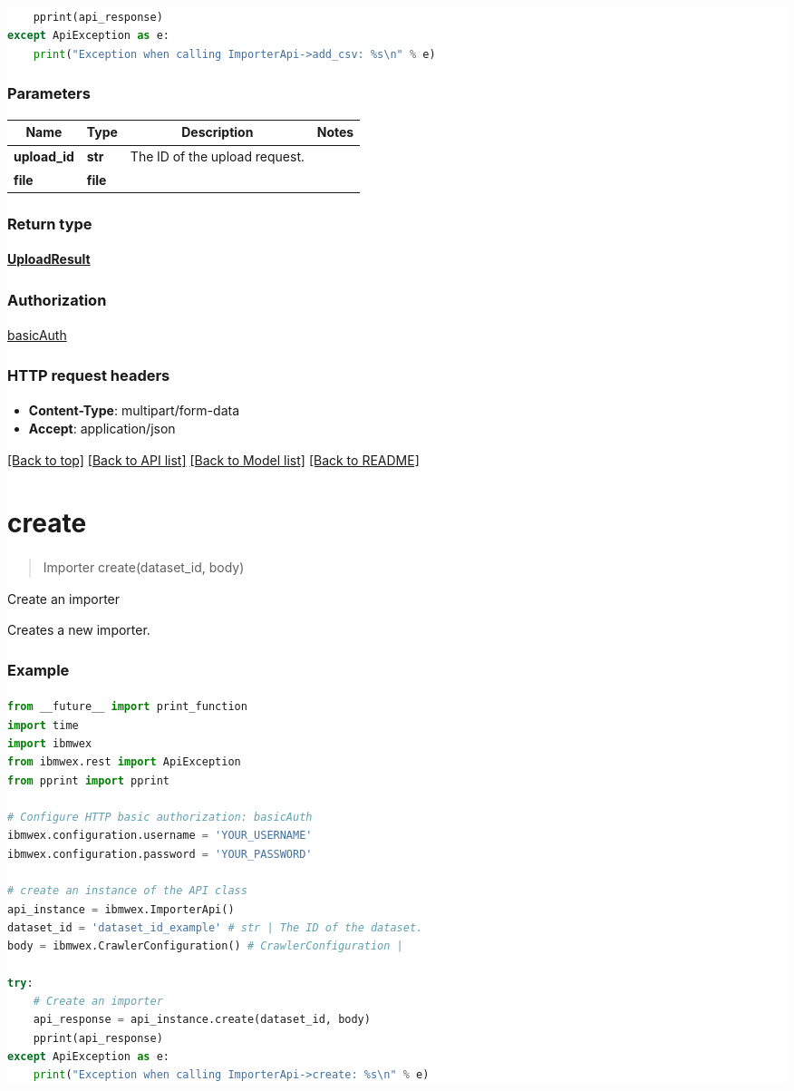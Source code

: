 ```python
    pprint(api_response)
except ApiException as e:
    print("Exception when calling ImporterApi->add_csv: %s\n" % e)
```

### Parameters

Name | Type | Description  | Notes
------------- | ------------- | ------------- | -------------
 **upload_id** | **str**| The ID of the upload request. | 
 **file** | **file**|  | 

### Return type

[**UploadResult**](UploadResult.md)

### Authorization

[basicAuth](../README.md#basicAuth)

### HTTP request headers

 - **Content-Type**: multipart/form-data
 - **Accept**: application/json

[[Back to top]](#) [[Back to API list]](../README.md#documentation-for-api-endpoints) [[Back to Model list]](../README.md#documentation-for-models) [[Back to README]](../README.md)

# **create**
> Importer create(dataset_id, body)

Create an importer

Creates a new importer.

### Example 
```python
from __future__ import print_function
import time
import ibmwex
from ibmwex.rest import ApiException
from pprint import pprint

# Configure HTTP basic authorization: basicAuth
ibmwex.configuration.username = 'YOUR_USERNAME'
ibmwex.configuration.password = 'YOUR_PASSWORD'

# create an instance of the API class
api_instance = ibmwex.ImporterApi()
dataset_id = 'dataset_id_example' # str | The ID of the dataset.
body = ibmwex.CrawlerConfiguration() # CrawlerConfiguration | 

try: 
    # Create an importer
    api_response = api_instance.create(dataset_id, body)
    pprint(api_response)
except ApiException as e:
    print("Exception when calling ImporterApi->create: %s\n" % e)
```
